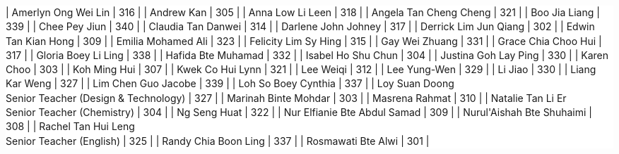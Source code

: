 | Amerlyn Ong Wei Lin | 316 |
| Andrew Kan | 305 |
| Anna Low Li Leen | 318 |
| Angela Tan Cheng Cheng | 321 |
| Boo Jia Liang | 339 |
| Chee Pey Jiun | 340 |
| Claudia Tan Danwei | 314 |
| Darlene John Johney | 317 |
| Derrick Lim Jun Qiang | 302 |
| Edwin Tan Kian Hong | 309 |
| Emilia Mohamed Ali | 323 |
| Felicity Lim Sy Hing | 315 |
| Gay Wei Zhuang | 331 |
| Grace Chia Choo Hui | 317 |
| Gloria Boey Li Ling | 338 |
| Hafida Bte Muhamad | 332 |
| Isabel Ho Shu Chun | 304 |
| Justina Goh Lay Ping | 330 |
| Karen Choo | 303 |
| Koh Ming Hui | 307 |
| Kwek Co Hui Lynn | 321 |
| Lee Weiqi | 312 |
| Lee Yung-Wen | 329 |
| Li Jiao | 330 |
| Liang Kar Weng | 327 |
| Lim Chen Guo Jacobe | 339 |
| Loh So Boey Cynthia | 337 |
| Loy Suan Doong<br>Senior Teacher (Design & Technology) | 327 |
| Marinah Binte Mohdar | 303 |
| Masrena Rahmat | 310 |
| Natalie Tan Li Er<br>Senior Teacher (Chemistry) | 304 |
| Ng Seng Huat | 322 |
| Nur Elfianie Bte Abdul Samad | 309 |
| Nurul'Aishah Bte Shuhaimi | 308 |
| Rachel Tan Hui Leng<br>Senior Teacher (English) | 325 |
| Randy Chia Boon Ling | 337 |
| Rosmawati Bte Alwi | 301 |